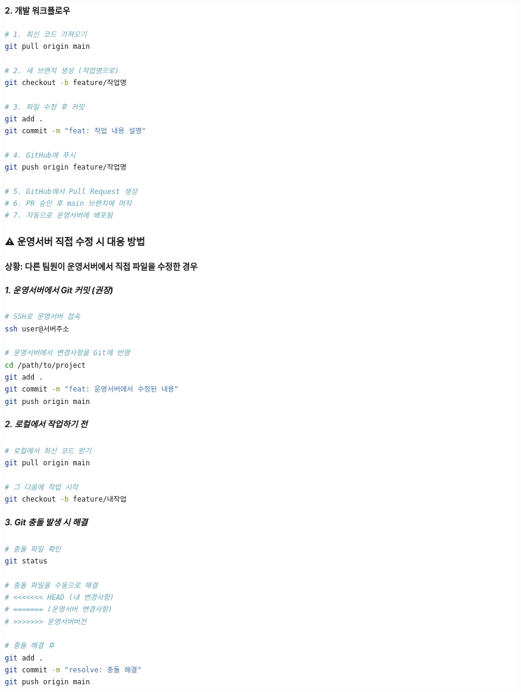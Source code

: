 
#### 2. 개발 워크플로우
```bash
# 1. 최신 코드 가져오기
git pull origin main

# 2. 새 브랜치 생성 (작업명으로)
git checkout -b feature/작업명

# 3. 파일 수정 후 커밋
git add .
git commit -m "feat: 작업 내용 설명"

# 4. GitHub에 푸시
git push origin feature/작업명

# 5. GitHub에서 Pull Request 생성
# 6. PR 승인 후 main 브랜치에 머지
# 7. 자동으로 운영서버에 배포됨
```

### ⚠️ 운영서버 직접 수정 시 대응 방법

#### 상황: 다른 팀원이 운영서버에서 직접 파일을 수정한 경우

##### 1. 운영서버에서 Git 커밋 (권장)
```bash
# SSH로 운영서버 접속
ssh user@서버주소

# 운영서버에서 변경사항을 Git에 반영
cd /path/to/project
git add .
git commit -m "feat: 운영서버에서 수정된 내용"
git push origin main
```

##### 2. 로컬에서 작업하기 전
```bash
# 로컬에서 최신 코드 받기
git pull origin main

# 그 다음에 작업 시작
git checkout -b feature/내작업
```

##### 3. Git 충돌 발생 시 해결
```bash
# 충돌 파일 확인
git status

# 충돌 파일을 수동으로 해결
# <<<<<<< HEAD (내 변경사항)
# ======= (운영서버 변경사항)
# >>>>>>> 운영서버버전

# 충돌 해결 후
git add .
git commit -m "resolve: 충돌 해결"
git push origin main
```
